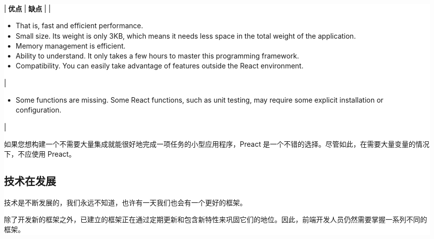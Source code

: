 | **优点** | **缺点** |
| 

*   That is, fast and efficient performance.
*   Small size. Its weight is only 3KB, which means it needs less space in the total weight of the application.
*   Memory management is efficient.
*   Ability to understand. It only takes a few hours to master this programming framework.
*   Compatibility. You can easily take advantage of features outside the React environment.

 | 

*   Some functions are missing. Some React functions, such as unit testing, may require some explicit installation or configuration.

 |

如果您想构建一个不需要大量集成就能很好地完成一项任务的小型应用程序，Preact 是一个不错的选择。尽管如此，在需要大量变量的情况下，不应使用 Preact。

## 技术在发展

技术是不断发展的，我们永远不知道，也许有一天我们也会有一个更好的框架。

除了开发新的框架之外，已建立的框架正在通过定期更新和包含新特性来巩固它们的地位。因此，前端开发人员仍然需要掌握一系列不同的框架。